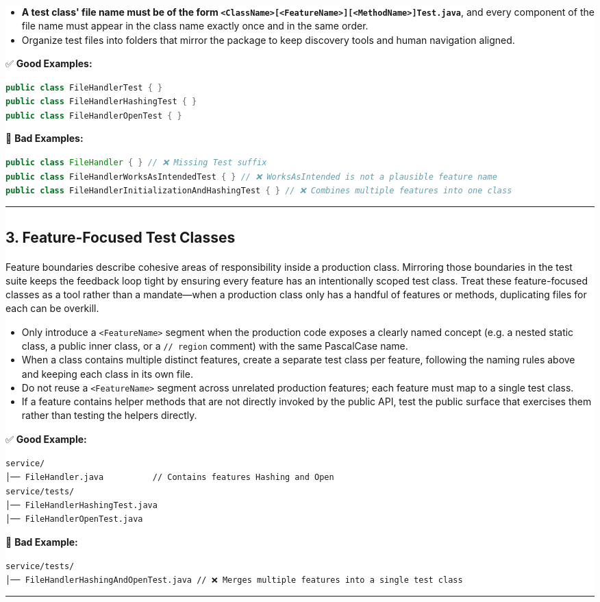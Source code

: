 - **A test class' file name must be of the form `<ClassName>[<FeatureName>][<MethodName>]Test.java`**, and every component of the file name must appear in the class name exactly once and in the same order.
- Organize test files into folders that mirror the package to keep discovery tools and human navigation aligned.

✅ **Good Examples:**
```java
public class FileHandlerTest { }
public class FileHandlerHashingTest { }
public class FileHandlerOpenTest { }
```
🚫 **Bad Examples:**
```java
public class FileHandler { } // ❌ Missing Test suffix
public class FileHandlerWorksAsIntendedTest { } // ❌ WorksAsIntended is not a plausible feature name
public class FileHandlerInitializationAndHashingTest { } // ❌ Combines multiple features into one class
```

---

## **3. Feature-Focused Test Classes**
Feature boundaries describe cohesive areas of responsibility inside a production class. Mirroring those boundaries in the test suite keeps the feedback loop tight by ensuring every feature has an intentionally scoped test class. Treat these feature-focused classes as a tool rather than a mandate—when a production class only has a handful of features or methods, duplicating files for each can be overkill.
- Only introduce a `<FeatureName>` segment when the production code exposes a clearly named concept (e.g. a nested static class, a public inner class, or a `// region` comment) with the same PascalCase name.
- When a class contains multiple distinct features, create a separate test class per feature, following the naming rules above and keeping each class in its own file.
- Do not reuse a `<FeatureName>` segment across unrelated production features; each feature must map to a single test class.
- If a feature contains helper methods that are not directly invoked by the public API, test the public surface that exercises them rather than testing the helpers directly.

✅ **Good Example:**
```
service/
│── FileHandler.java          // Contains features Hashing and Open
service/tests/
│── FileHandlerHashingTest.java
│── FileHandlerOpenTest.java
```
🚫 **Bad Example:**
```
service/tests/
│── FileHandlerHashingAndOpenTest.java // ❌ Merges multiple features into a single test class
```

---
